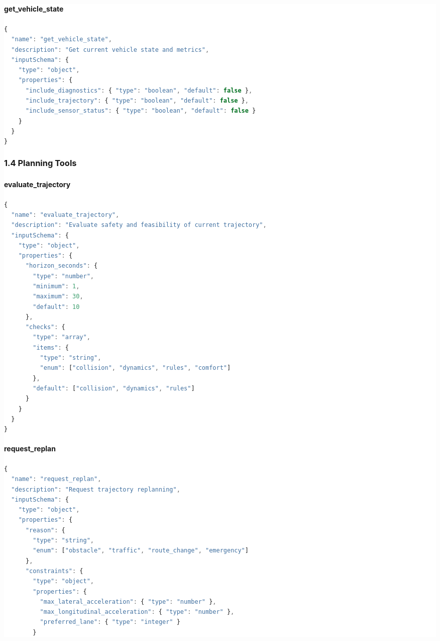 #### get_vehicle_state
```typescript
{
  "name": "get_vehicle_state",
  "description": "Get current vehicle state and metrics",
  "inputSchema": {
    "type": "object",
    "properties": {
      "include_diagnostics": { "type": "boolean", "default": false },
      "include_trajectory": { "type": "boolean", "default": false },
      "include_sensor_status": { "type": "boolean", "default": false }
    }
  }
}
```

### 1.4 Planning Tools

#### evaluate_trajectory
```typescript
{
  "name": "evaluate_trajectory",
  "description": "Evaluate safety and feasibility of current trajectory",
  "inputSchema": {
    "type": "object",
    "properties": {
      "horizon_seconds": {
        "type": "number",
        "minimum": 1,
        "maximum": 30,
        "default": 10
      },
      "checks": {
        "type": "array",
        "items": {
          "type": "string",
          "enum": ["collision", "dynamics", "rules", "comfort"]
        },
        "default": ["collision", "dynamics", "rules"]
      }
    }
  }
}
```

#### request_replan
```typescript
{
  "name": "request_replan",
  "description": "Request trajectory replanning",
  "inputSchema": {
    "type": "object",
    "properties": {
      "reason": {
        "type": "string",
        "enum": ["obstacle", "traffic", "route_change", "emergency"]
      },
      "constraints": {
        "type": "object",
        "properties": {
          "max_lateral_acceleration": { "type": "number" },
          "max_longitudinal_acceleration": { "type": "number" },
          "preferred_lane": { "type": "integer" }
        }
```